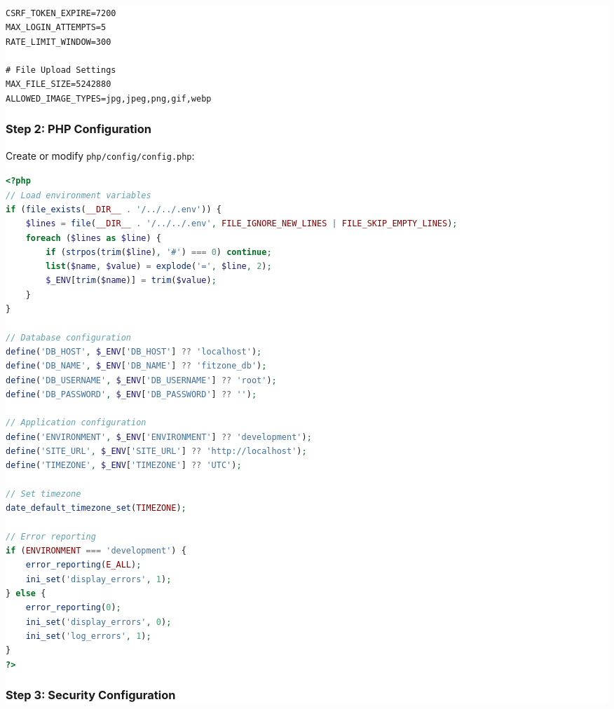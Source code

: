 ```env
CSRF_TOKEN_EXPIRE=7200
MAX_LOGIN_ATTEMPTS=5
RATE_LIMIT_WINDOW=300

# File Upload Settings
MAX_FILE_SIZE=5242880
ALLOWED_IMAGE_TYPES=jpg,jpeg,png,gif,webp
```

### Step 2: PHP Configuration

Create or modify `php/config/config.php`:

```php
<?php
// Load environment variables
if (file_exists(__DIR__ . '/../../.env')) {
    $lines = file(__DIR__ . '/../../.env', FILE_IGNORE_NEW_LINES | FILE_SKIP_EMPTY_LINES);
    foreach ($lines as $line) {
        if (strpos(trim($line), '#') === 0) continue;
        list($name, $value) = explode('=', $line, 2);
        $_ENV[trim($name)] = trim($value);
    }
}

// Database configuration
define('DB_HOST', $_ENV['DB_HOST'] ?? 'localhost');
define('DB_NAME', $_ENV['DB_NAME'] ?? 'fitzone_db');
define('DB_USERNAME', $_ENV['DB_USERNAME'] ?? 'root');
define('DB_PASSWORD', $_ENV['DB_PASSWORD'] ?? '');

// Application configuration
define('ENVIRONMENT', $_ENV['ENVIRONMENT'] ?? 'development');
define('SITE_URL', $_ENV['SITE_URL'] ?? 'http://localhost');
define('TIMEZONE', $_ENV['TIMEZONE'] ?? 'UTC');

// Set timezone
date_default_timezone_set(TIMEZONE);

// Error reporting
if (ENVIRONMENT === 'development') {
    error_reporting(E_ALL);
    ini_set('display_errors', 1);
} else {
    error_reporting(0);
    ini_set('display_errors', 0);
    ini_set('log_errors', 1);
}
?>
```

### Step 3: Security Configuration
